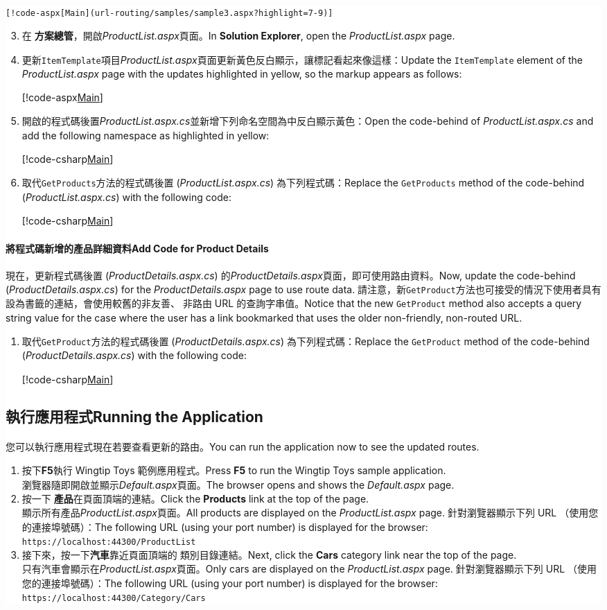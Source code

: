     [!code-aspx[Main](url-routing/samples/sample3.aspx?highlight=7-9)]
3. <span data-ttu-id="2dc33-182">在 **方案總管**，開啟*ProductList.aspx*頁面。</span><span class="sxs-lookup"><span data-stu-id="2dc33-182">In **Solution Explorer**, open the *ProductList.aspx* page.</span></span>
4. <span data-ttu-id="2dc33-183">更新`ItemTemplate`項目*ProductList.aspx*頁面更新黃色反白顯示，讓標記看起來像這樣：</span><span class="sxs-lookup"><span data-stu-id="2dc33-183">Update the `ItemTemplate` element of the *ProductList.aspx* page with the updates highlighted in yellow, so the markup appears as follows:</span></span>   

    [!code-aspx[Main](url-routing/samples/sample4.aspx?highlight=6-9,14-16)]
5. <span data-ttu-id="2dc33-184">開啟的程式碼後置*ProductList.aspx.cs*並新增下列命名空間為中反白顯示黃色：</span><span class="sxs-lookup"><span data-stu-id="2dc33-184">Open the code-behind of *ProductList.aspx.cs* and add the following namespace as highlighted in yellow:</span></span>  

    [!code-csharp[Main](url-routing/samples/sample5.cs?highlight=9)]
6. <span data-ttu-id="2dc33-185">取代`GetProducts`方法的程式碼後置 (*ProductList.aspx.cs*) 為下列程式碼：</span><span class="sxs-lookup"><span data-stu-id="2dc33-185">Replace the `GetProducts` method of the code-behind (*ProductList.aspx.cs*) with the following code:</span></span>   

    [!code-csharp[Main](url-routing/samples/sample6.cs)]

#### <a name="add-code-for-product-details"></a><span data-ttu-id="2dc33-186">將程式碼新增的產品詳細資料</span><span class="sxs-lookup"><span data-stu-id="2dc33-186">Add Code for Product Details</span></span>

<span data-ttu-id="2dc33-187">現在，更新程式碼後置 (*ProductDetails.aspx.cs*) 的*ProductDetails.aspx*頁面，即可使用路由資料。</span><span class="sxs-lookup"><span data-stu-id="2dc33-187">Now, update the code-behind (*ProductDetails.aspx.cs*) for the *ProductDetails.aspx* page to use route data.</span></span> <span data-ttu-id="2dc33-188">請注意，新`GetProduct`方法也可接受的情況下使用者具有設為書籤的連結，會使用較舊的非友善、 非路由 URL 的查詢字串值。</span><span class="sxs-lookup"><span data-stu-id="2dc33-188">Notice that the new `GetProduct` method also accepts a query string value for the case where the user has a link bookmarked that uses the older non-friendly, non-routed URL.</span></span>

1. <span data-ttu-id="2dc33-189">取代`GetProduct`方法的程式碼後置 (*ProductDetails.aspx.cs*) 為下列程式碼：</span><span class="sxs-lookup"><span data-stu-id="2dc33-189">Replace the `GetProduct` method of the code-behind (*ProductDetails.aspx.cs*) with the following code:</span></span>   

    [!code-csharp[Main](url-routing/samples/sample7.cs)]

## <a name="running-the-application"></a><span data-ttu-id="2dc33-190">執行應用程式</span><span class="sxs-lookup"><span data-stu-id="2dc33-190">Running the Application</span></span>

<span data-ttu-id="2dc33-191">您可以執行應用程式現在若要查看更新的路由。</span><span class="sxs-lookup"><span data-stu-id="2dc33-191">You can run the application now to see the updated routes.</span></span>

1. <span data-ttu-id="2dc33-192">按下**F5**執行 Wingtip Toys 範例應用程式。</span><span class="sxs-lookup"><span data-stu-id="2dc33-192">Press **F5** to run the Wingtip Toys sample application.</span></span>  
 <span data-ttu-id="2dc33-193">瀏覽器隨即開啟並顯示*Default.aspx*頁面。</span><span class="sxs-lookup"><span data-stu-id="2dc33-193">The browser opens and shows the *Default.aspx* page.</span></span>
2. <span data-ttu-id="2dc33-194">按一下 **產品**在頁面頂端的連結。</span><span class="sxs-lookup"><span data-stu-id="2dc33-194">Click the **Products** link at the top of the page.</span></span>  
 <span data-ttu-id="2dc33-195">顯示所有產品*ProductList.aspx*頁面。</span><span class="sxs-lookup"><span data-stu-id="2dc33-195">All products are displayed on the *ProductList.aspx* page.</span></span> <span data-ttu-id="2dc33-196">針對瀏覽器顯示下列 URL （使用您的連接埠號碼）：</span><span class="sxs-lookup"><span data-stu-id="2dc33-196">The following URL (using your port number) is displayed for the browser:</span></span>  
    `https://localhost:44300/ProductList`
3. <span data-ttu-id="2dc33-197">接下來，按一下**汽車**靠近頁面頂端的 類別目錄連結。</span><span class="sxs-lookup"><span data-stu-id="2dc33-197">Next, click the **Cars** category link near the top of the page.</span></span>  
 <span data-ttu-id="2dc33-198">只有汽車會顯示在*ProductList.aspx*頁面。</span><span class="sxs-lookup"><span data-stu-id="2dc33-198">Only cars are displayed on the *ProductList.aspx* page.</span></span> <span data-ttu-id="2dc33-199">針對瀏覽器顯示下列 URL （使用您的連接埠號碼）：</span><span class="sxs-lookup"><span data-stu-id="2dc33-199">The following URL (using your port number) is displayed for the browser:</span></span>  
    `https://localhost:44300/Category/Cars`